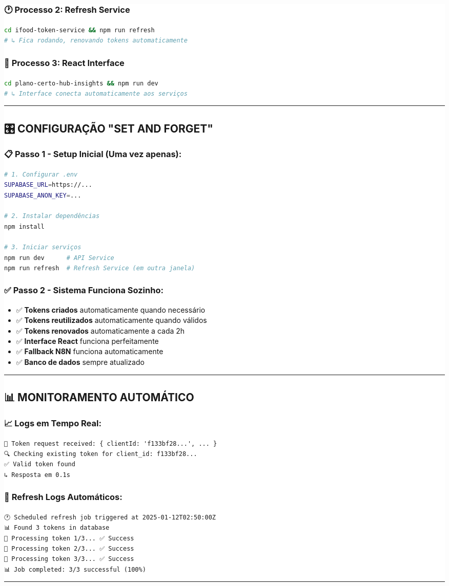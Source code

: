 ### 🕐 **Processo 2: Refresh Service**
```bash  
cd ifood-token-service && npm run refresh
# ↳ Fica rodando, renovando tokens automaticamente
```

### 📱 **Processo 3: React Interface**
```bash
cd plano-certo-hub-insights && npm run dev  
# ↳ Interface conecta automaticamente aos serviços
```

---

## 🎛️ **CONFIGURAÇÃO "SET AND FORGET"**

### 📋 **Passo 1 - Setup Inicial (Uma vez apenas):**
```bash
# 1. Configurar .env
SUPABASE_URL=https://...
SUPABASE_ANON_KEY=...

# 2. Instalar dependências  
npm install

# 3. Iniciar serviços
npm run dev      # API Service
npm run refresh  # Refresh Service (em outra janela)
```

### ✅ **Passo 2 - Sistema Funciona Sozinho:**
- ✅ **Tokens criados** automaticamente quando necessário
- ✅ **Tokens reutilizados** automaticamente quando válidos  
- ✅ **Tokens renovados** automaticamente a cada 2h
- ✅ **Interface React** funciona perfeitamente
- ✅ **Fallback N8N** funciona automaticamente
- ✅ **Banco de dados** sempre atualizado

---

## 📊 **MONITORAMENTO AUTOMÁTICO**

### 📈 **Logs em Tempo Real:**
```
🚀 Token request received: { clientId: 'f133bf28...', ... }
🔍 Checking existing token for client_id: f133bf28...
✅ Valid token found
↳ Resposta em 0.1s
```

### 📅 **Refresh Logs Automáticos:**
```
🕐 Scheduled refresh job triggered at 2025-01-12T02:50:00Z
📊 Found 3 tokens in database
🔄 Processing token 1/3... ✅ Success
🔄 Processing token 2/3... ✅ Success  
🔄 Processing token 3/3... ✅ Success
📊 Job completed: 3/3 successful (100%)
```

---